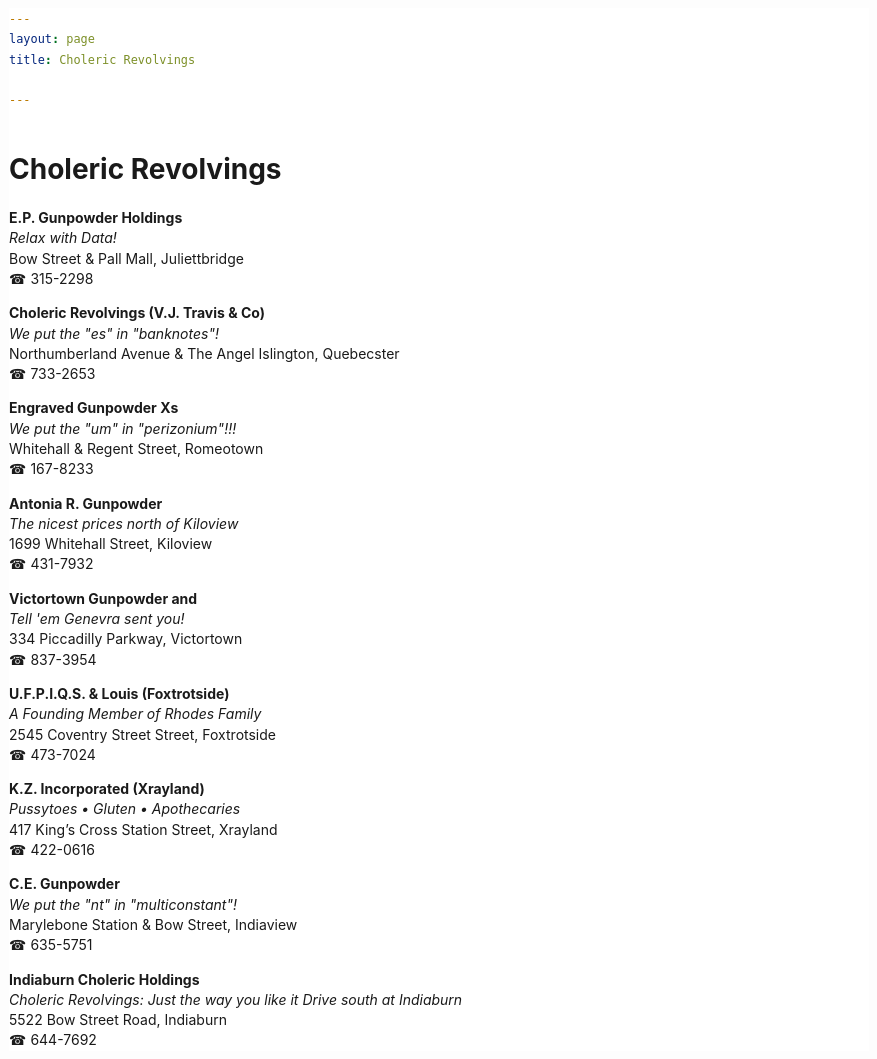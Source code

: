 ```yaml
---
layout: page 
title: Choleric Revolvings

---
```



# Choleric Revolvings


 **E.P. Gunpowder Holdings**  
_Relax with Data!_  
Bow Street & Pall Mall, Juliettbridge  
☎ 315-2298

**Choleric Revolvings (V.J. Travis & Co)**  
_We put the "es" in "banknotes"!_  
Northumberland Avenue & The Angel Islington, Quebecster  
☎ 733-2653

**Engraved Gunpowder Xs**  
_We put the "um" in "perizonium"!!!_  
Whitehall & Regent Street, Romeotown  
☎ 167-8233

**Antonia R. Gunpowder**  
_The nicest prices north of Kiloview_  
1699 Whitehall Street, Kiloview  
☎ 431-7932

**Victortown Gunpowder and**  
_Tell 'em Genevra sent you!_  
334 Piccadilly Parkway, Victortown  
☎ 837-3954

**U.F.P.I.Q.S. & Louis (Foxtrotside)**  
_A Founding Member of Rhodes Family_  
2545 Coventry Street Street, Foxtrotside  
☎ 473-7024

**K.Z. Incorporated (Xrayland)**  
_Pussytoes • Gluten • Apothecaries_  
417 King’s Cross Station Street, Xrayland  
☎ 422-0616

**C.E. Gunpowder**  
_We put the "nt" in "multiconstant"!_  
Marylebone Station & Bow Street, Indiaview  
☎ 635-5751

**Indiaburn Choleric Holdings**  
_Choleric Revolvings: Just the way you like it 
Drive south at Indiaburn_  
5522 Bow Street Road, Indiaburn  
☎ 644-7692
